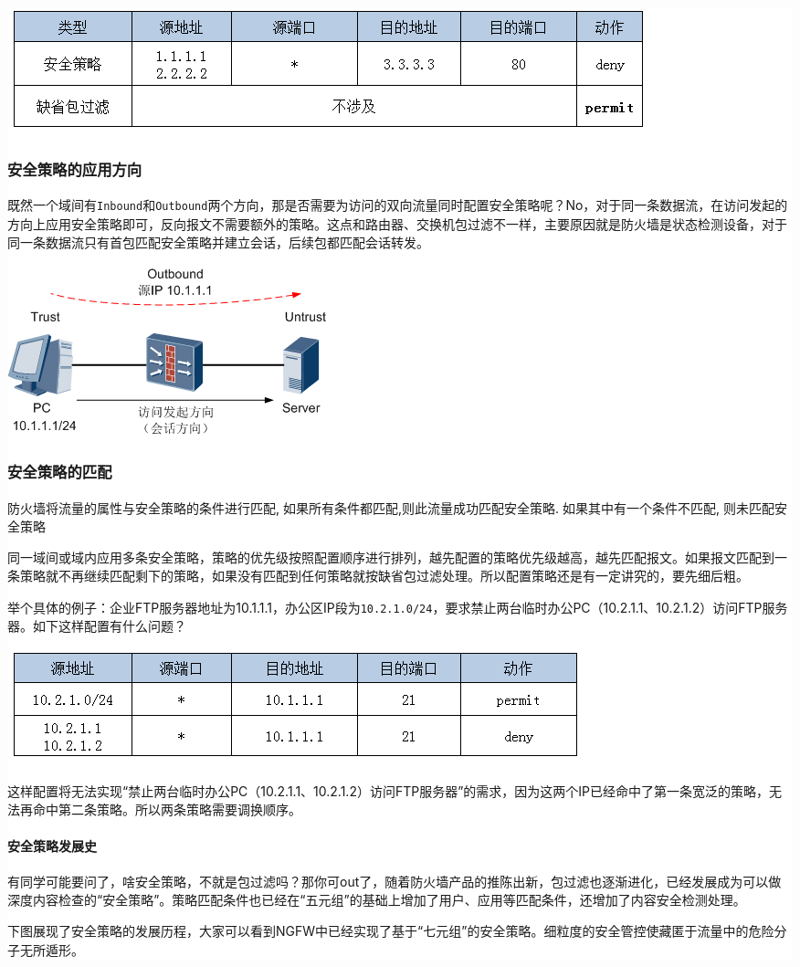 ![](../images/5336790d3cbf8.png)

### 安全策略的应用方向

既然一个域间有`Inbound`和`Outbound`两个方向，那是否需要为访问的双向流量同时配置安全策略呢？No，对于同一条数据流，在访问发起的方向上应用安全策略即可，反向报文不需要额外的策略。这点和路由器、交换机包过滤不一样，主要原因就是防火墙是状态检测设备，对于同一条数据流只有首包匹配安全策略并建立会话，后续包都匹配会话转发。


![](../images/5336792c04557.png)

### 安全策略的匹配
防火墙将流量的属性与安全策略的条件进行匹配, 如果所有条件都匹配,则此流量成功匹配安全策略. 如果其中有一个条件不匹配, 则未匹配安全策略

同一域间或域内应用多条安全策略，策略的优先级按照配置顺序进行排列，越先配置的策略优先级越高，越先匹配报文。如果报文匹配到一条策略就不再继续匹配剩下的策略，如果没有匹配到任何策略就按缺省包过滤处理。所以配置策略还是有一定讲究的，要先细后粗。

举个具体的例子：企业FTP服务器地址为10.1.1.1，办公区IP段为`10.2.1.0/24`，要求禁止两台临时办公PC（10.2.1.1、10.2.1.2）访问FTP服务器。如下这样配置有什么问题？

![](../images/5336795242309.png)

这样配置将无法实现“禁止两台临时办公PC（10.2.1.1、10.2.1.2）访问FTP服务器”的需求，因为这两个IP已经命中了第一条宽泛的策略，无法再命中第二条策略。所以两条策略需要调换顺序。

#### 安全策略发展史
有同学可能要问了，啥安全策略，不就是包过滤吗？那你可out了，随着防火墙产品的推陈出新，包过滤也逐渐进化，已经发展成为可以做深度内容检查的“安全策略”。策略匹配条件也已经在“五元组”的基础上增加了用户、应用等匹配条件，还增加了内容安全检测处理。

下图展现了安全策略的发展历程，大家可以看到NGFW中已经实现了基于“七元组”的安全策略。细粒度的安全管控使藏匿于流量中的危险分子无所遁形。
